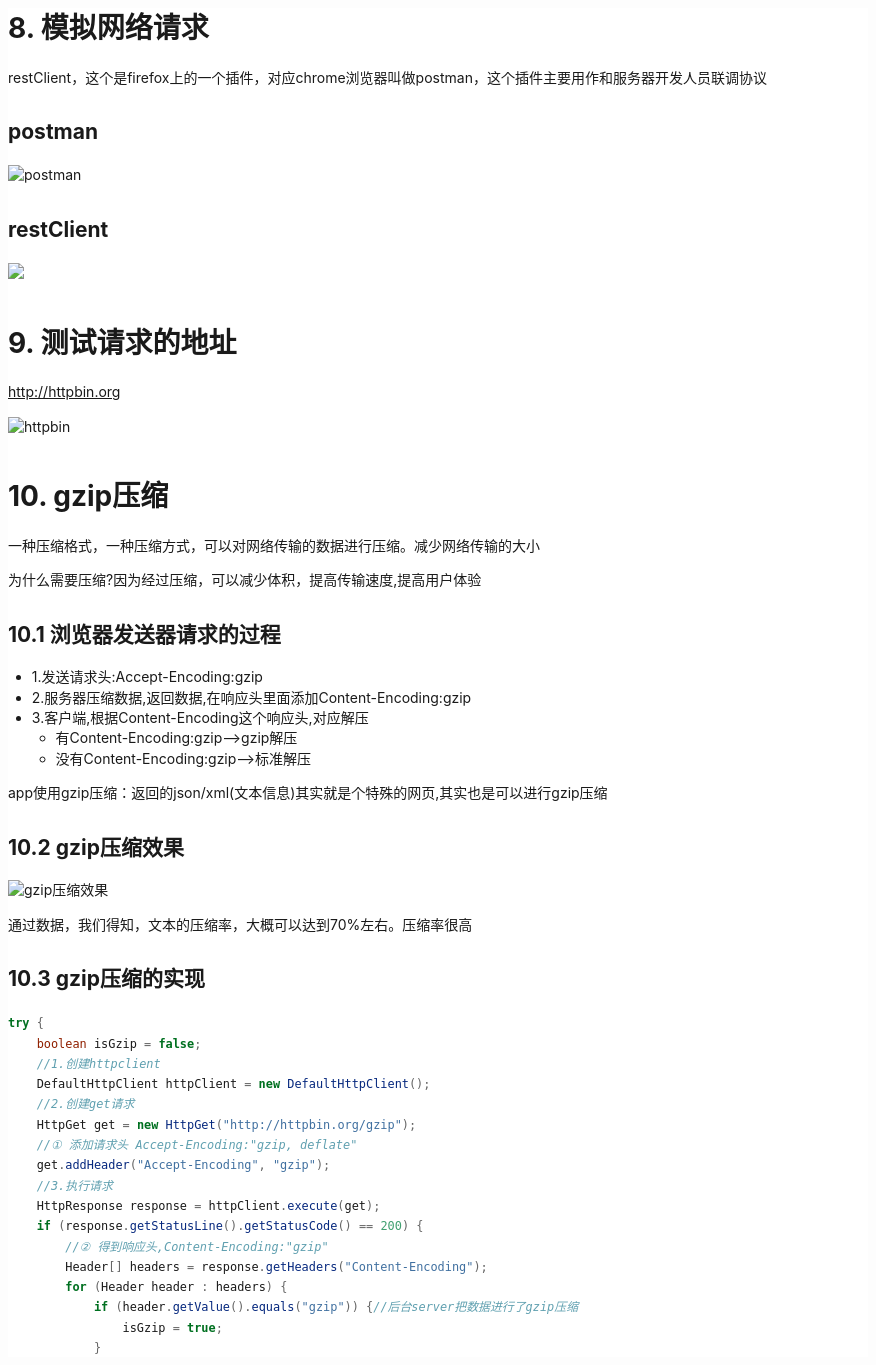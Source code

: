 # 8. 模拟网络请求

restClient，这个是firefox上的一个插件，对应chrome浏览器叫做postman，这个插件主要用作和服务器开发人员联调协议

## postman

![postman](http://upload-images.jianshu.io/upload_images/3981391-02e99251afe0bdb7.png?imageMogr2/auto-orient/strip%7CimageView2/2/w/1240)

## restClient

![](http://upload-images.jianshu.io/upload_images/3981391-a0c088ae331915b0.png?imageMogr2/auto-orient/strip%7CimageView2/2/w/1240)

# 9. 测试请求的地址

http://httpbin.org

![httpbin](http://upload-images.jianshu.io/upload_images/3981391-96524f3229518fc2.png?imageMogr2/auto-orient/strip%7CimageView2/2/w/1240)

# 10. gzip压缩
一种压缩格式，一种压缩方式，可以对网络传输的数据进行压缩。减少网络传输的大小

为什么需要压缩?因为经过压缩，可以减少体积，提高传输速度,提高用户体验

## 10.1 浏览器发送器请求的过程

- 1.发送请求头:Accept-Encoding:gzip
- 2.服务器压缩数据,返回数据,在响应头里面添加Content-Encoding:gzip
- 3.客户端,根据Content-Encoding这个响应头,对应解压
  - 有Content-Encoding:gzip-->gzip解压
  - 没有Content-Encoding:gzip-->标准解压

app使用gzip压缩：返回的json/xml(文本信息)其实就是个特殊的网页,其实也是可以进行gzip压缩

## 10.2 gzip压缩效果

![gzip压缩效果](http://upload-images.jianshu.io/upload_images/3981391-318969a8bc5b1c54.png?imageMogr2/auto-orient/strip%7CimageView2/2/w/1240)

通过数据，我们得知，文本的压缩率，大概可以达到70%左右。压缩率很高

## 10.3 gzip压缩的实现

```java
try {
	boolean isGzip = false;
	//1.创建httpclient
	DefaultHttpClient httpClient = new DefaultHttpClient();
	//2.创建get请求
	HttpGet get = new HttpGet("http://httpbin.org/gzip");
	//① 添加请求头 Accept-Encoding:"gzip, deflate"
	get.addHeader("Accept-Encoding", "gzip");
	//3.执行请求
	HttpResponse response = httpClient.execute(get);
	if (response.getStatusLine().getStatusCode() == 200) {
		//② 得到响应头,Content-Encoding:"gzip"
		Header[] headers = response.getHeaders("Content-Encoding");
		for (Header header : headers) {
			if (header.getValue().equals("gzip")) {//后台server把数据进行了gzip压缩
				isGzip = true;
			}
```